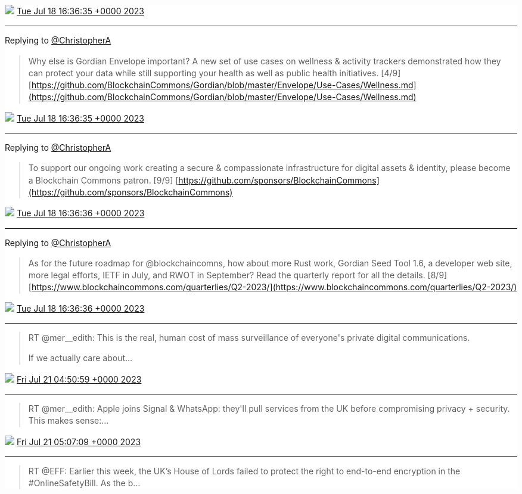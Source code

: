 <img src="{{ site.url }}{{ site.baseurl }}/assets/images/media/tweet.ico" width="30" /> [Tue Jul 18 16:36:35 +0000 2023](https://twitter.com/ChristopherA/status/1681342210099523584)

----

Replying to [@ChristopherA](https://twitter.com/ChristopherA/status/1681342207079616513)

> Why else is Gordian Envelope important? A new set of use cases on wellness &amp; activity trackers demonstrated how they can protect your data while still supporting your health as well as public health initiatives. [4/9] [https://github.com/BlockchainCommons/Gordian/blob/master/Envelope/Use-Cases/Wellness.md](https://github.com/BlockchainCommons/Gordian/blob/master/Envelope/Use-Cases/Wellness.md)

<img src="{{ site.url }}{{ site.baseurl }}/assets/images/media/tweet.ico" width="30" /> [Tue Jul 18 16:36:35 +0000 2023](https://twitter.com/ChristopherA/status/1681342208874807296)

----

Replying to [@ChristopherA](https://twitter.com/ChristopherA/status/1681342213752782848)

> To support our ongoing work creating a secure &amp; compassionate infrastructure for digital assets &amp; identity, please become a Blockchain Commons patron. [9/9] [https://github.com/sponsors/BlockchainCommons](https://github.com/sponsors/BlockchainCommons)

<img src="{{ site.url }}{{ site.baseurl }}/assets/images/media/tweet.ico" width="30" /> [Tue Jul 18 16:36:36 +0000 2023](https://twitter.com/ChristopherA/status/1681342215296278528)

----

Replying to [@ChristopherA](https://twitter.com/ChristopherA/status/1681342212599332864)

> As for the future roadmap for @blockchaincomns, how about more Rust work, Gordian Seed Tool 1.6, a developer web site, more legal efforts, IETF in July, and RWOT in September? Read the quarterly report for all the details. [8/9] [https://www.blockchaincommons.com/quarterlies/Q2-2023/](https://www.blockchaincommons.com/quarterlies/Q2-2023/)

<img src="{{ site.url }}{{ site.baseurl }}/assets/images/media/tweet.ico" width="30" /> [Tue Jul 18 16:36:36 +0000 2023](https://twitter.com/ChristopherA/status/1681342213752782848)

----

> RT @mer__edith: This is the real, human cost of mass surveillance of everyone's private digital communications.   
>   
> If we actually care about…

<img src="{{ site.url }}{{ site.baseurl }}/assets/images/media/tweet.ico" width="30" /> [Fri Jul 21 04:50:59 +0000 2023](https://twitter.com/ChristopherA/status/1682251803222736897)

----

> RT @mer__edith: Apple joins Signal &amp; WhatsApp: they'll pull services from the UK before compromising privacy + security. This makes sense:…

<img src="{{ site.url }}{{ site.baseurl }}/assets/images/media/tweet.ico" width="30" /> [Fri Jul 21 05:07:09 +0000 2023](https://twitter.com/ChristopherA/status/1682255872951750657)

----

> RT @EFF: Earlier this week, the UK’s House of Lords failed to protect the right to end-to-end encryption in the #OnlineSafetyBill. As the b…
